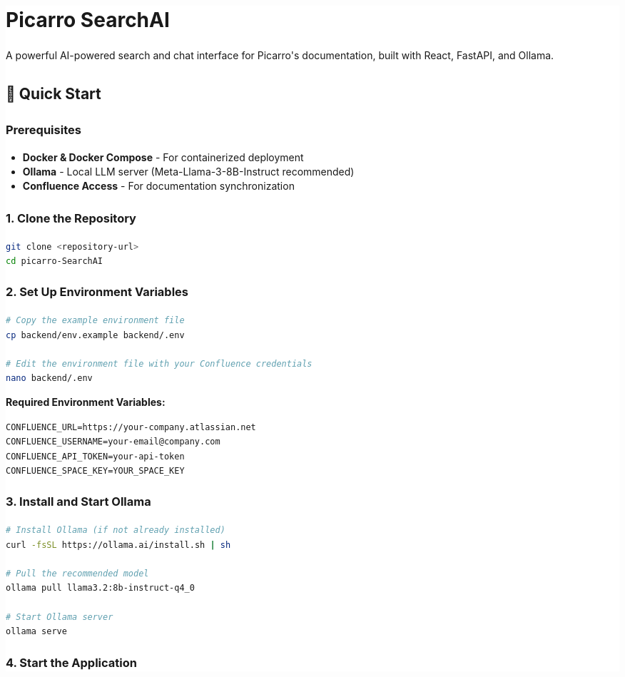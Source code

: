 # Picarro SearchAI

A powerful AI-powered search and chat interface for Picarro's documentation, built with React, FastAPI, and Ollama.

## 🚀 Quick Start

### Prerequisites

- **Docker & Docker Compose** - For containerized deployment
- **Ollama** - Local LLM server (Meta-Llama-3-8B-Instruct recommended)
- **Confluence Access** - For documentation synchronization

### 1. Clone the Repository

```bash
git clone <repository-url>
cd picarro-SearchAI
```

### 2. Set Up Environment Variables

```bash
# Copy the example environment file
cp backend/env.example backend/.env

# Edit the environment file with your Confluence credentials
nano backend/.env
```

**Required Environment Variables:**
```env
CONFLUENCE_URL=https://your-company.atlassian.net
CONFLUENCE_USERNAME=your-email@company.com
CONFLUENCE_API_TOKEN=your-api-token
CONFLUENCE_SPACE_KEY=YOUR_SPACE_KEY
```

### 3. Install and Start Ollama

```bash
# Install Ollama (if not already installed)
curl -fsSL https://ollama.ai/install.sh | sh

# Pull the recommended model
ollama pull llama3.2:8b-instruct-q4_0

# Start Ollama server
ollama serve
```

### 4. Start the Application

